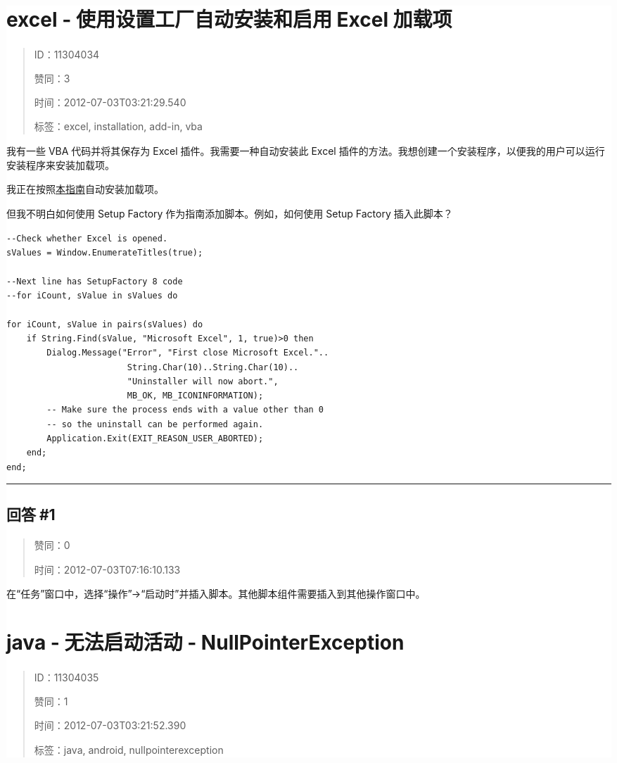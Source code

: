 # excel - 使用设置工厂自动安装和启用 Excel 加载项

> ID：11304034
> 
> 赞同：3
> 
> 时间：2012-07-03T03:21:29.540
> 
> 标签：excel, installation, add-in, vba

我有一些 VBA 代码并将其保存为 Excel 插件。我需要一种自动安装此 Excel 插件的方法。我想创建一个安装程序，以便我的用户可以运行安装程序来安装加载项。

我正在按照[本指南](http://www.jkp-ads.com/articles/AddinsAndSetupFactory.asp)自动安装加载项。

但我不明白如何使用 Setup Factory 作为指南添加脚本。例如，如何使用 Setup Factory 插入此脚本？

```
--Check whether Excel is opened.
sValues = Window.EnumerateTitles(true);

--Next line has SetupFactory 8 code
--for iCount, sValue in sValues do

for iCount, sValue in pairs(sValues) do
    if String.Find(sValue, "Microsoft Excel", 1, true)>0 then                   
        Dialog.Message("Error", "First close Microsoft Excel."..
                        String.Char(10)..String.Char(10)..
                        "Uninstaller will now abort.",
                        MB_OK, MB_ICONINFORMATION);
        -- Make sure the process ends with a value other than 0
        -- so the uninstall can be performed again.
        Application.Exit(EXIT_REASON_USER_ABORTED);
    end;    
end; 
```

* * *

## 回答 #1

> 赞同：0
> 
> 时间：2012-07-03T07:16:10.133

在“任务”窗口中，选择“操作”->“启动时”并插入脚本。其他脚本组件需要插入到其他操作窗口中。

# java - 无法启动活动 - NullPointerException

> ID：11304035
> 
> 赞同：1
> 
> 时间：2012-07-03T03:21:52.390
> 
> 标签：java, android, nullpointerexception
